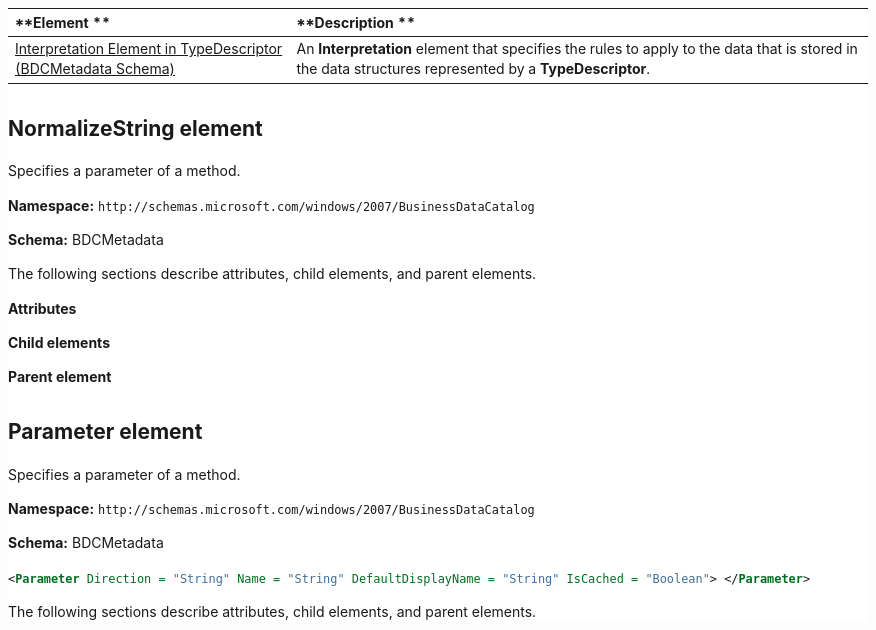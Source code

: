 
|**Element **|**Description **|
|:-----|:-----|
| [Interpretation Element in TypeDescriptor (BDCMetadata Schema)](http://msdn.microsoft.com/library/730f9590-ab40-85b8-eb97-8fd9d8e33c8a%28Office.15%29.aspx)|An  **Interpretation** element that specifies the rules to apply to the data that is stored in the data structures represented by a **TypeDescriptor**. |
   

## NormalizeString element
<a name="bkmk_NormalizeString"> </a>

Specifies a parameter of a method. 
  
    
    
 **Namespace:** `http://schemas.microsoft.com/windows/2007/BusinessDataCatalog`
  
    
    
 **Schema:** BDCMetadata
  
    
    



```XML

```

The following sections describe attributes, child elements, and parent elements. 
  
    
    
 **Attributes**
  
    
    
 **Child elements**
  
    
    
 **Parent element**
  
    
    

## Parameter element
<a name="bkmk_Parameter"> </a>

Specifies a parameter of a method. 
  
    
    
 **Namespace:** `http://schemas.microsoft.com/windows/2007/BusinessDataCatalog`
  
    
    
 **Schema:** BDCMetadata
  
    
    



```XML
<Parameter Direction = "String" Name = "String" DefaultDisplayName = "String" IsCached = "Boolean"> </Parameter>
```

The following sections describe attributes, child elements, and parent elements. 
  